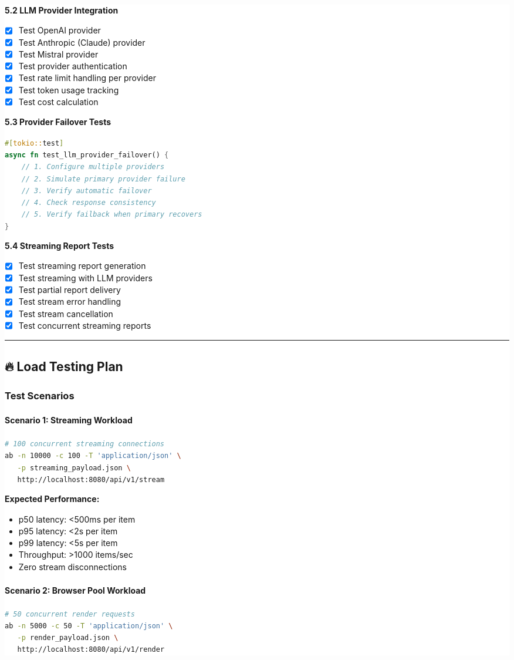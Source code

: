 **5.2 LLM Provider Integration**
- [x] Test OpenAI provider
- [x] Test Anthropic (Claude) provider
- [x] Test Mistral provider
- [x] Test provider authentication
- [x] Test rate limit handling per provider
- [x] Test token usage tracking
- [x] Test cost calculation

**5.3 Provider Failover Tests**
```rust
#[tokio::test]
async fn test_llm_provider_failover() {
    // 1. Configure multiple providers
    // 2. Simulate primary provider failure
    // 3. Verify automatic failover
    // 4. Check response consistency
    // 5. Verify failback when primary recovers
}
```

**5.4 Streaming Report Tests**
- [x] Test streaming report generation
- [x] Test streaming with LLM providers
- [x] Test partial report delivery
- [x] Test stream error handling
- [x] Test stream cancellation
- [x] Test concurrent streaming reports

---

## 🔥 Load Testing Plan

### Test Scenarios

#### Scenario 1: Streaming Workload
```bash
# 100 concurrent streaming connections
ab -n 10000 -c 100 -T 'application/json' \
   -p streaming_payload.json \
   http://localhost:8080/api/v1/stream
```

**Expected Performance:**
- p50 latency: <500ms per item
- p95 latency: <2s per item
- p99 latency: <5s per item
- Throughput: >1000 items/sec
- Zero stream disconnections

#### Scenario 2: Browser Pool Workload
```bash
# 50 concurrent render requests
ab -n 5000 -c 50 -T 'application/json' \
   -p render_payload.json \
   http://localhost:8080/api/v1/render
```
